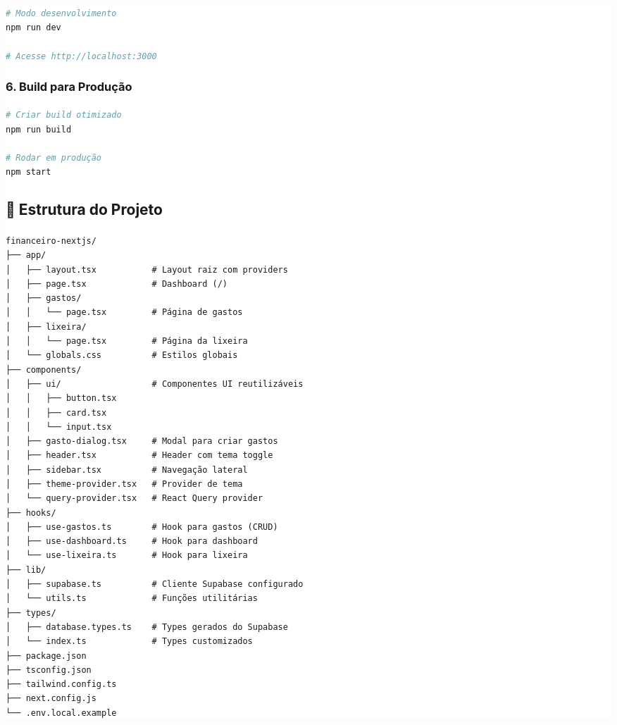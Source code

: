 ```bash
# Modo desenvolvimento
npm run dev

# Acesse http://localhost:3000
```

### 6. Build para Produção

```bash
# Criar build otimizado
npm run build

# Rodar em produção
npm start
```

## 📁 Estrutura do Projeto

```
financeiro-nextjs/
├── app/
│   ├── layout.tsx           # Layout raiz com providers
│   ├── page.tsx             # Dashboard (/)
│   ├── gastos/
│   │   └── page.tsx         # Página de gastos
│   ├── lixeira/
│   │   └── page.tsx         # Página da lixeira
│   └── globals.css          # Estilos globais
├── components/
│   ├── ui/                  # Componentes UI reutilizáveis
│   │   ├── button.tsx
│   │   ├── card.tsx
│   │   └── input.tsx
│   ├── gasto-dialog.tsx     # Modal para criar gastos
│   ├── header.tsx           # Header com tema toggle
│   ├── sidebar.tsx          # Navegação lateral
│   ├── theme-provider.tsx   # Provider de tema
│   └── query-provider.tsx   # React Query provider
├── hooks/
│   ├── use-gastos.ts        # Hook para gastos (CRUD)
│   ├── use-dashboard.ts     # Hook para dashboard
│   └── use-lixeira.ts       # Hook para lixeira
├── lib/
│   ├── supabase.ts          # Cliente Supabase configurado
│   └── utils.ts             # Funções utilitárias
├── types/
│   ├── database.types.ts    # Types gerados do Supabase
│   └── index.ts             # Types customizados
├── package.json
├── tsconfig.json
├── tailwind.config.ts
├── next.config.js
└── .env.local.example
```
